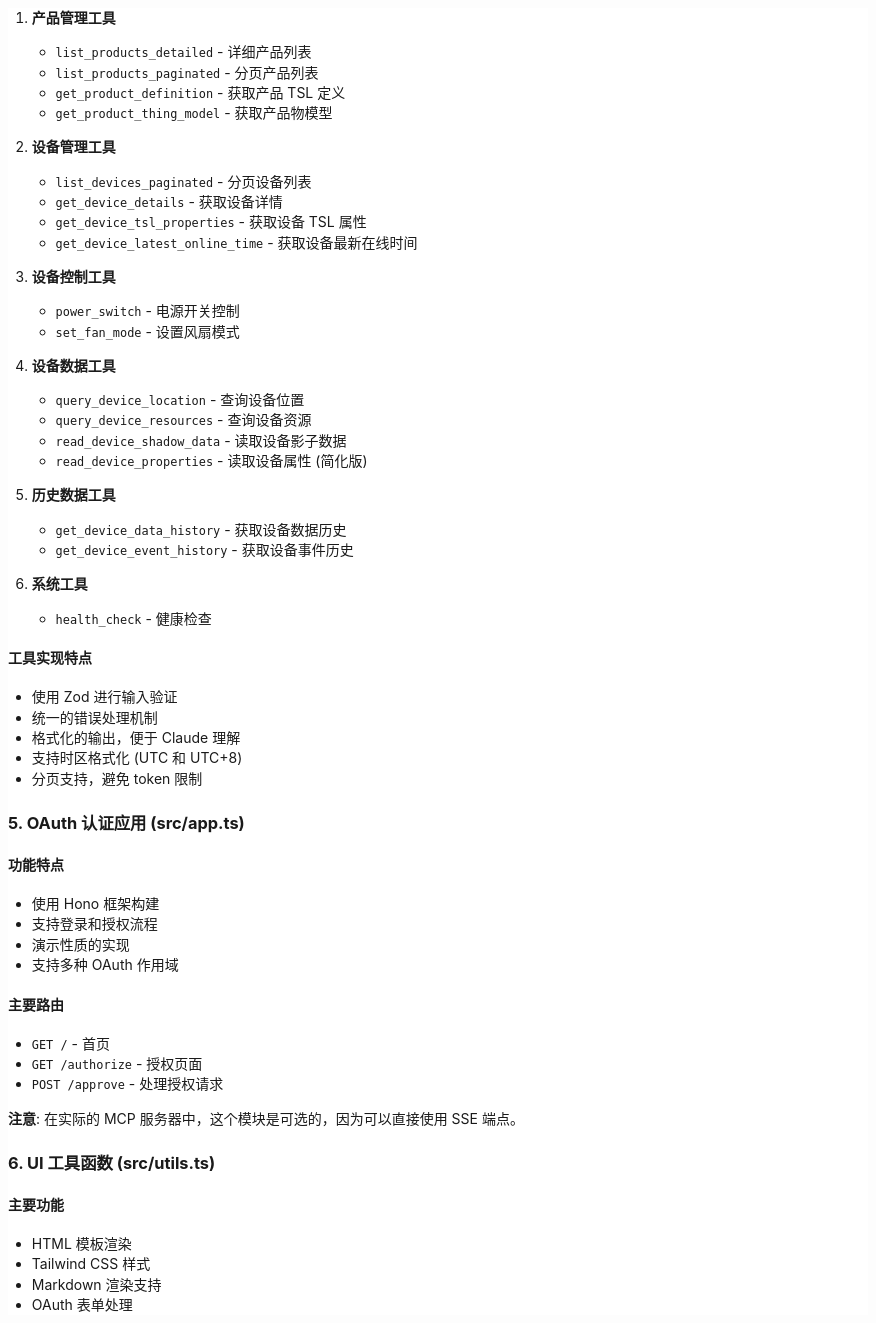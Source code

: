 1. **产品管理工具**
   - `list_products_detailed` - 详细产品列表
   - `list_products_paginated` - 分页产品列表
   - `get_product_definition` - 获取产品 TSL 定义
   - `get_product_thing_model` - 获取产品物模型

2. **设备管理工具**
   - `list_devices_paginated` - 分页设备列表
   - `get_device_details` - 获取设备详情
   - `get_device_tsl_properties` - 获取设备 TSL 属性
   - `get_device_latest_online_time` - 获取设备最新在线时间

3. **设备控制工具**
   - `power_switch` - 电源开关控制
   - `set_fan_mode` - 设置风扇模式

4. **设备数据工具**
   - `query_device_location` - 查询设备位置
   - `query_device_resources` - 查询设备资源
   - `read_device_shadow_data` - 读取设备影子数据
   - `read_device_properties` - 读取设备属性 (简化版)

5. **历史数据工具**
   - `get_device_data_history` - 获取设备数据历史
   - `get_device_event_history` - 获取设备事件历史

6. **系统工具**
   - `health_check` - 健康检查

#### 工具实现特点
- 使用 Zod 进行输入验证
- 统一的错误处理机制
- 格式化的输出，便于 Claude 理解
- 支持时区格式化 (UTC 和 UTC+8)
- 分页支持，避免 token 限制

### 5. OAuth 认证应用 (src/app.ts)

#### 功能特点
- 使用 Hono 框架构建
- 支持登录和授权流程
- 演示性质的实现
- 支持多种 OAuth 作用域

#### 主要路由
- `GET /` - 首页
- `GET /authorize` - 授权页面
- `POST /approve` - 处理授权请求

**注意**: 在实际的 MCP 服务器中，这个模块是可选的，因为可以直接使用 SSE 端点。

### 6. UI 工具函数 (src/utils.ts)

#### 主要功能
- HTML 模板渲染
- Tailwind CSS 样式
- Markdown 渲染支持
- OAuth 表单处理
